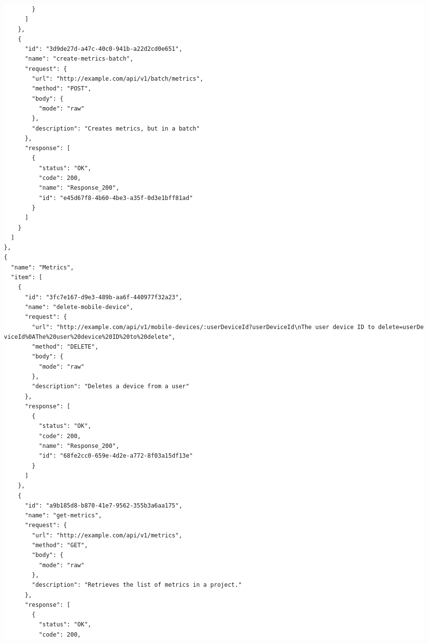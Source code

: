             }
          ]
        },
        {
          "id": "3d9de27d-a47c-40c0-941b-a22d2cd0e651",
          "name": "create-metrics-batch",
          "request": {
            "url": "http://example.com/api/v1/batch/metrics",
            "method": "POST",
            "body": {
              "mode": "raw"
            },
            "description": "Creates metrics, but in a batch"
          },
          "response": [
            {
              "status": "OK",
              "code": 200,
              "name": "Response_200",
              "id": "e45d67f8-4b60-4be3-a35f-0d3e1bff81ad"
            }
          ]
        }
      ]
    },
    {
      "name": "Metrics",
      "item": [
        {
          "id": "3fc7e167-d9e3-489b-aa6f-440977f32a23",
          "name": "delete-mobile-device",
          "request": {
            "url": "http://example.com/api/v1/mobile-devices/:userDeviceId?userDeviceId\nThe user device ID to delete=userDeviceId%0AThe%20user%20device%20ID%20to%20delete",
            "method": "DELETE",
            "body": {
              "mode": "raw"
            },
            "description": "Deletes a device from a user"
          },
          "response": [
            {
              "status": "OK",
              "code": 200,
              "name": "Response_200",
              "id": "68fe2cc0-659e-4d2e-a772-8f03a15df13e"
            }
          ]
        },
        {
          "id": "a9b185d8-b870-41e7-9562-355b3a6aa175",
          "name": "get-metrics",
          "request": {
            "url": "http://example.com/api/v1/metrics",
            "method": "GET",
            "body": {
              "mode": "raw"
            },
            "description": "Retrieves the list of metrics in a project."
          },
          "response": [
            {
              "status": "OK",
              "code": 200,